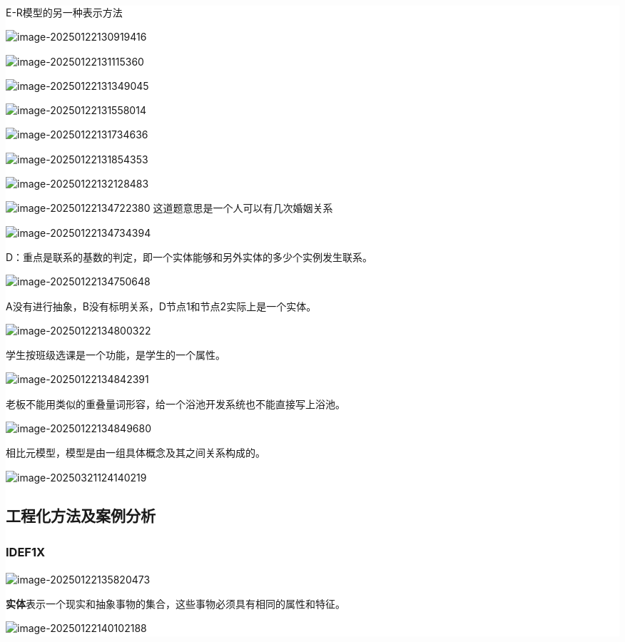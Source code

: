 E-R模型的另一种表示方法

![image-20250122130919416](./pic/image-20250122130919416.png)

![image-20250122131115360](./pic/image-20250122131115360.png)

![image-20250122131349045](./pic/image-20250122131349045.png)

![image-20250122131558014](./pic/image-20250122131558014.png)

![image-20250122131734636](./pic/image-20250122131734636.png)

![image-20250122131854353](./pic/image-20250122131854353.png)

![image-20250122132128483](./pic/image-20250122132128483.png)

![image-20250122134722380](./pic/image-20250122134722380.png)
这道题意思是一个人可以有几次婚姻关系

![image-20250122134734394](./pic/image-20250122134734394.png)

D：重点是联系的基数的判定，即一个实体能够和另外实体的多少个实例发生联系。

![image-20250122134750648](./pic/image-20250122134750648.png)

A没有进行抽象，B没有标明关系，D节点1和节点2实际上是一个实体。

![image-20250122134800322](./pic/image-20250122134800322.png)

学生按班级选课是一个功能，是学生的一个属性。

![image-20250122134842391](./pic/image-20250122134842391.png)

老板不能用类似的重叠量词形容，给一个浴池开发系统也不能直接写上浴池。

![image-20250122134849680](./pic/image-20250122134849680.png)

相比元模型，模型是由一组具体概念及其之间关系构成的。

![image-20250321124140219](./pic/image-20250321124140219.png)

## 工程化方法及案例分析

### IDEF1X

![image-20250122135820473](./pic/image-20250122135820473.png)

**实体**表示一个现实和抽象事物的集合，这些事物必须具有相同的属性和特征。

![image-20250122140102188](./pic/image-20250122140102188.png)
